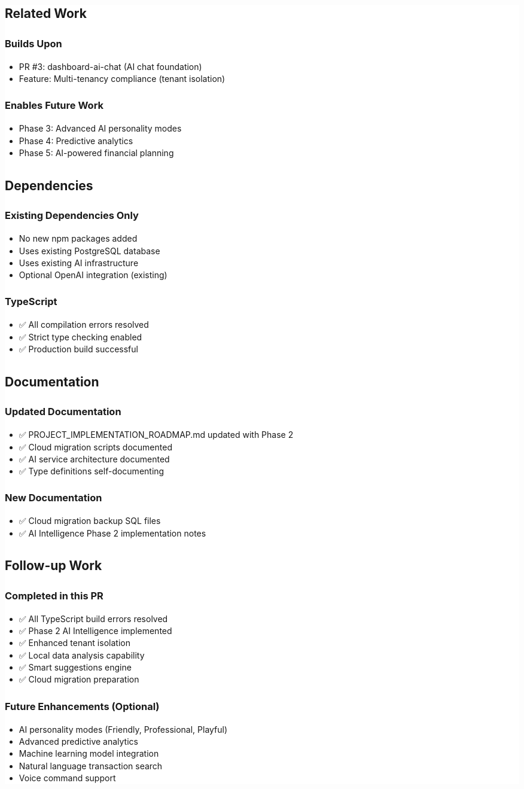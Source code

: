 ## Related Work

### Builds Upon
- PR #3: dashboard-ai-chat (AI chat foundation)
- Feature: Multi-tenancy compliance (tenant isolation)

### Enables Future Work
- Phase 3: Advanced AI personality modes
- Phase 4: Predictive analytics
- Phase 5: AI-powered financial planning

## Dependencies

### Existing Dependencies Only
- No new npm packages added
- Uses existing PostgreSQL database
- Uses existing AI infrastructure
- Optional OpenAI integration (existing)

### TypeScript
- ✅ All compilation errors resolved
- ✅ Strict type checking enabled
- ✅ Production build successful

## Documentation

### Updated Documentation
- ✅ PROJECT_IMPLEMENTATION_ROADMAP.md updated with Phase 2
- ✅ Cloud migration scripts documented
- ✅ AI service architecture documented
- ✅ Type definitions self-documenting

### New Documentation
- ✅ Cloud migration backup SQL files
- ✅ AI Intelligence Phase 2 implementation notes

## Follow-up Work

### Completed in this PR
- ✅ All TypeScript build errors resolved
- ✅ Phase 2 AI Intelligence implemented
- ✅ Enhanced tenant isolation
- ✅ Local data analysis capability
- ✅ Smart suggestions engine
- ✅ Cloud migration preparation

### Future Enhancements (Optional)
- AI personality modes (Friendly, Professional, Playful)
- Advanced predictive analytics
- Machine learning model integration
- Natural language transaction search
- Voice command support
